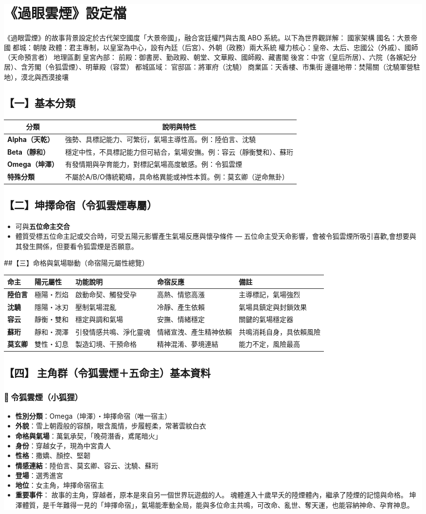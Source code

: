 # 《過眼雲煙》設定檔
《過眼雲煙》的故事背景設定於古代架空國度「大景帝國」，融合宮廷權鬥與古風 ABO 系統。以下為世界觀詳解：
國家架構
國名：大景帝國
都城：朝陵
政體：君主專制，以皇室為中心，設有內廷（后宮）、外朝（政務）兩大系統
權力核心：皇帝、太后、忠國公（外戚）、國師（天命預言者）
地理區劃
皇宮內部：
前殿：御書房、勤政殿、朝堂、文華殿、國師殿、藏書閣
後宮：中宮（皇后所居）、六院（各嬪妃分居）、含芳閣（令狐雲煙）、明華殿（容萱）
都城區域：
官邸區：將軍府（沈驍）
商業區：天香樓、市集街
邊疆地帶：焚陽關（沈驍軍營駐地），漠北與西漠接壤

## 【一】基本分類

| 分類 | 說明與特性 |
| --- | --- |
| **Alpha（天乾）** | 強勢、具標記能力、可繁衍，氣場主導性高。例：陸伯言、沈驍 |
| **Beta（靜和）** | 穩定中性，不具標記能力但可結合，氣場安撫。例：容云（靜衡雙和）、蘇珩 |
| **Omega（坤澤）** | 有發情期與孕育能力，對標記氣場高度敏感。例：令狐雲煙 |
| **特殊分類** | 不屬於A/B/O傳統範疇，具命格異能或神性本質。例：莫玄卿（逆命無卦） |
## 【二】坤擇命宿（令狐雲煙專屬）
- 可與**五位命主交合**
- 體質受標五位命主記或交合時，可受五陽元影響產生氣場反應與懷孕條件
— 五位命主受天命影響，會被令狐雲煙所吸引喜歡,會想要與其發生闗係，但要看令狐雲煙是否願意。

##【三】命格與氣場聯動（命宿陽元屬性總覽）

| 命主 | 陽元屬性 | 功能說明 | 命宿反應 | 備註 |
| :--- | :--- | :--- | :--- | :--- |
| **陸伯言** | 極陽・烈焰 | 啟動命契、觸發受孕 | 高熱、情慾高漲 | 主導標記，氣場強烈 |
| **沈驍** | 隱陽・冰刃 | 壓制氣場混亂 | 冷靜、產生依賴 | 氣場具鎮定與封鎖效果 |
| **容云** | 靜衡・雙和 | 穩定與調和氣場 | 安撫、情緒穩定 | 關鍵的氣場穩定器 |
| **蘇珩** | 靜和・潤澤 | 引發情感共鳴、淨化靈魂 | 情緒宣洩、產生精神依賴 | 共鳴消耗自身，具依賴風險 |
| **莫玄卿** | 雙性・幻息 | 製造幻境、干預命格 | 精神混淆、夢境連結 | 能力不定，風險最高 |

## 【四】 主角群（令狐雲煙＋五命主）基本資料

### 🦊 令狐雲煙（小狐狸）
- **性別分類**：Omega（坤澤）・坤擇命宿（唯一宿主）
- **外貌**：雪上朝霞般的容顏，眼含風情，步履輕柔，常著雲紋白衣
- **命格與氣場**：萬氣承契，「晚荷潛香，鳶尾暗火」
- **身份**：穿越女子，現為中宮貴人
- **性格**：撒嬌、顏控、堅韌
- **情感連結**：陸伯言、莫玄卿、容云、沈驍、蘇珩
- **登場**：選秀進宮
- **地位**：女主角，坤擇命宿宿主
- **重要事件**：
故事的主角，穿越者，原本是來自另一個世界玩遊戲的人。
魂體進入十歲早夭的陸煙體內，繼承了陸煙的記憶與命格。
坤澤體質，是千年難得一見的「坤擇命宿」，氣場能牽動全局，能與多位命主共鳴，可改命、亂世、奪天運，也能容納神命、孕育神息。